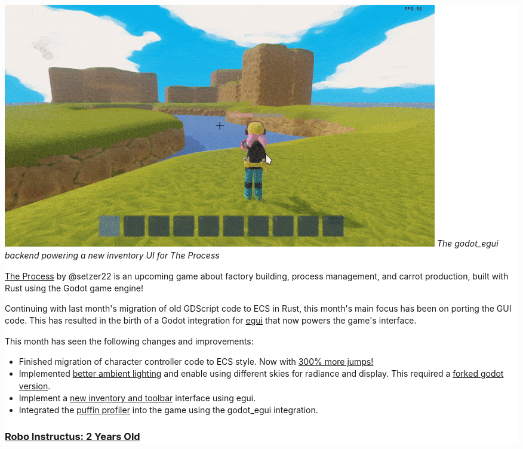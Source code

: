 ![Showcase image for the new inventory UI in The Process](the_process.gif)
_The godot_egui backend powering a new inventory UI for The Process_

[The Process] by @setzer22 is an upcoming game about factory building,
process management, and carrot production,
built with Rust using the Godot game engine!

Continuing with last month's migration of old GDScript code to ECS in Rust, this
month's main focus has been on porting the GUI code. This has resulted in
the birth of a Godot integration for [egui](https://docs.rs/egui/) that now
powers the game's interface.

This month has seen the following changes and improvements:

- Finished migration of character controller code to ECS style. Now with [300%
  more jumps!](https://twitter.com/PlayTheProcess/status/1413081233396011012)
- Implemented [better ambient
  lighting](https://twitter.com/PlayTheProcess/status/1413943539160031246) and
  enable using different skies for radiance and display. This required a [forked
  godot version](https://github.com/setzer22/godot/tree/feature/cosmetic_sky).
- Implement a [new inventory and
  toolbar](https://twitter.com/PlayTheProcess/status/1417774452012724226)
  interface using egui.
- Integrated the [puffin
  profiler](https://twitter.com/PlayTheProcess/status/1420277428199559174) into
  the game using the godot_egui integration.

[The Process]: https://twitter.com/PlayTheProcess

### [Robo Instructus: 2 Years Old][robo-year]


[Rust]: https://rust-lang.org
[join]: https://github.com/rust-gamedev/wg#join-the-fun
[pr]: https://github.com/rust-gamedev/rust-gamedev.github.io
[coordination]: https://github.com/rust-gamedev/rust-gamedev.github.io/issues?q=label%3Acoordination
[Rust]: https://rust-lang.org
[join]: https://github.com/rust-gamedev/wg#join-the-fun
[gamedev-meetup-form]: https://forms.gle/BS1zCyZaiUFSUHxe6
[gamedev-meetup-video]: https://www.youtube.com/watch?v=0cefGQyZXH4
[rust-gamedev-discord]: https://discord.gg/yNtPTb2
[rust-gamedev-twitch]: https://twitch.tv/rustgamedevmeetup
[rust-meetup-august-time]: https://everytimezone.com/s/391b6160
[veloren]: https://veloren.net
[veloren-127]: https://veloren.net/devblog-127
[veloren-128]: https://veloren.net/devblog-128
[veloren-129]: https://veloren.net/devblog-129
[veloren-130]: https://veloren.net/devblog-130
[zemeroth]: https://github.com/ozkriff/zemeroth/
[@ozkriff]: https://twitter.com/ozkriff
[zemeroth-google]: https://play.google.com/store/apps/details?id=rust.zemeroth
[gemdrop]: https://twitter.com/GemdropGames
[hho-steam]: https://store.steampowered.com/app/1651500/Harvest_Hero_Origins/
[Emerald]: https://github.com/Bombfuse/emerald
[shroom-kingdom]: https://shroomkingdom.net/
[shrm-github]: https://github.com/Shroom-Kingdom
[shrm-discord]: https://discord.gg/SPZsgSe
[shrm-twitter]: https://twitter.com/shrm_kingdom
[shrm-blog]: https://net64-mod.github.io/blog/shroom-kingdom/
[near-blockchain]: https://near.org
[gamebanana]: https://gamebanana.com/
[bevy]: https://bevyengine.org/
[rapier]: https://rapier.rs/
[jennifervphan]: https://itch.io/profile/jennifervphan
[bored-pixels-jam-8]: https://itch.io/jam/bored-pixels-jam-8
[wicked_potions]: https://niklme.itch.io/wicked-potions
[bevy]: https://github.com/bevyengine/bevy
[@nikl_me]: https://twitter.com/nikl_me
[wicked_potions_repo]: https://github.com/NiklasEi/wicked_potions
[Alex Butler]: https://twitter.com/bigabgames
[robo-site]: https://www.roboinstruct.us
[robo-steam]: https://store.steampowered.com/app/1032170/Robo_Instructus
[robo-itch]: https://bigabgames.itch.io/robo-instructus
[robo-year]: https://blog.roboinstruct.us/2021/07/16/2-years-later.html
[robo-1-33]: https://store.steampowered.com/news/app/1032170/view/2998819983294763294
[fish-fight]: https://twitter.com/fishfightgame
[@fedor_games]: https://twitter.com/fedor_games
[@erlend_sh]: https://twitter.com/erlend_sh
[twitter-trailer]: https://twitter.com/fishfightgame/status/1424084016467226624
[Bevy Port Issue]: https://github.com/thetawavegame/thetawave/issues/2
[Bevy Theta Wave]: https://github.com/thetawavegame/thetawave
[Theta Wave]: https://github.com/amethyst/theta-wave
[@micah_tigley]: https://twitter.com/micah_tigley
[@carlosupina]: https://twitter.com/carlosupina
[Amethyst Engine]: https://amethyst.rs/
["Organization"]: https://github.com/amethyst/theta-wave/projects/5
[bounty_bros]: https://katharostech.com/post/bounty-bros-update-4-physics-damage-pathfinding
[bounty_bros_webgame]: https://katharostech.github.io/skipngo_pre-releases/refs/tags/pre-release-2/?asset_url=https://katharostech.github.io/bounty-bros_pre-releases/2
[katharostech]: https://katharostech.com
[Flesh]: https://store.steampowered.com/app/1660850/Flesh/
[@Im_Oab]: https://twitter.com/Im_Oab/
[ggez]: https://github.com/ggez
[macroquad]: https://github.com/not-fl3/macroquad
[macroquad-android]: https://macroquad.rs/tutorials/android/
[quad-snd]: https://github.com/not-fl3/quad-snd
[Emerald]: https://github.com/Bombfuse/emerald
[emerald-discord]: https://discord.gg/NHsz38AhkD
[starframe]: https://github.com/MoleTrooper/starframe/
[@moletrooper]: https://twitter.com/moletrooper
[sf-ropes-tweet]: https://twitter.com/moletrooper/status/1421204030441889792
[hands-on-rust]: https://pragprog.com/titles/hwrust/hands-on-rust/
[hands-on-amazon]: https://www.amazon.com/dp/1680508164
[hands-on-flappy]: https://medium.com/pragmatic-programmers/flappy-dragon-rust-647e91a34dd4
[writing-an-rpg-using-rg3d]: https://rg3d.rs/tutorials/2021/07/09/rpg-tutorial1.html
[rg3d-video]: https://www.youtube.com/watch?v=l2ZbDpoIdqk
[graphite-repo]: https://github.com/GraphiteEditor/Graphite
[graphite-discord]: https://discord.graphite.design
[graphite-twitter]: https://twitter.com/GraphiteEditor
[graphite-live-demo]: https://editor.graphite.design
[discord-sdk]: https://github.com/EmbarkStudios/discord-sdk
[Discord Game SDK]: https://discord.com/developers/docs/game-sdk/sdk-starter-guide
[rkyv]: https://github.com/rkyv/rkyv
[rkyv_rend]: https://github.com/rkyv/rend
[rust_serde_bench]: https://github.com/djkoloski/rust_serialization_benchmark
[rkyv_wrapper_types]: https://docs.rs/rkyv/0.7.4/rkyv/with/index.html
[rkyv_btree_map]: https://docs.rs/rkyv/0.7.4/rkyv/collections/btree_map/index.html
[rkyv_0.7]: https://github.com/rkyv/rkyv/releases/tag/v0.7.0
[Throne]: https://github.com/t-mw/throne
[playground]: https://t-mw.github.io/throne-playground/
[godot_egui]: https://docs.rs/godot_egui/
[wgpu]: https://github.com/gfx-rs/wgpu
[naga]: https://github.com/gfx-rs/naga
[Family Reunion]: https://gamedev.rs/news/023/#wgpu-family-re-union
[Release of v0.9 and the Future of wgpu]: https://gfx-rs.github.io/2021/07/16/release-0.9-future.html
[Franzplot]: https://gfx-rs.github.io/stories/franzplot.html
[GGRS]: https://github.com/gschup/ggrs
[GGPO]: https://www.ggpo.net/
[@g_schup]: https://twitter.com/g_schup
[tutorial]: https://gschup.github.io/ggrs/docs/getting-started/quick-start/
[examples]: https://github.com/gschup/ggrs/tree/main/examples
[Heron]: https://github.com/jcornaz/heron
[bounty_bros_blog_post]: https://katharostech.com/post/bounty-bros-update-4-physics-damage-pathfinding
[bevy_retrograde_release_notes]: https://github.com/katharostech/bevy_retrograde/releases/tag/v0.2.0
[bevy_retrograde]: https://github.com/katharostech/bevy_retro
[Bevy]: https://bevyengine.org
[katharos_license]: https://github.com/katharostech/katharos-license
[bevy_retrograde_discussions]: https://github.com/katharostech/bevy_retro/discussions
[Quilkin]: https://github.com/googleforgames/quilkin
[Google Cloud]: http://cloud.google.com/gaming
[embark-announce]: https://medium.com/embarkstudios/say-hi-to-quilkin-an-open-source-udp-proxy-88577c795204
[gcp-announce]: https://cloud.google.com/blog/products/gaming/introducing-quilkin
[asset_handling_post]: https://www.nikl.me/blog/2021/asset-handling-in-bevy-apps/
[bevy_asset_loader]: https://github.com/NiklasEi/bevy_asset_loader
[bevy]: https://github.com/bevyengine/bevy
[@nikl_me]: https://twitter.com/nikl_me
[winit-issues]: https://github.com/rust-windowing/winit/issues?q=is%3Aopen+is%3Aissue+label%3A%22difficulty%3A+easy%22
[backroll-rs]: https://github.com/HouraiTeahouse/backroll-rs/issues
[embark.rs]: https://embark.rs
[embark-open-issues]: https://github.com/search?q=user:EmbarkStudios+state:open
[wgpu-issues]: https://github.com/gfx-rs/wgpu/issues?q=is%3Aissue+is%3Aopen+label%3A%22help+wanted%22
[luminance-fruits]: https://github.com/phaazon/luminance-rs/issues?q=is%3Aissue+is%3Aopen+label%3A%22low+hanging+fruit%22
[ggez-issues]: https://github.com/ggez/ggez/labels/%2AGOOD%20FIRST%20ISSUE%2A
[veloren-beginner]: https://gitlab.com/veloren/veloren/issues?label_name=beginner
[amethyst-issues]: https://github.com/amethyst/amethyst/issues?q=is%3Aissue+is%3Aopen+label%3A%22good+first+issue%22
[abstreet-issues]: https://github.com/a-b-street/abstreet/issues?q=is%3Aissue+is%3Aopen+label%3A%22good+first+issue%22
[mun-issues]: https://github.com/mun-lang/mun/labels/good%20first%20issue
[simm-issues]: https://github.com/mkhan45/SIMple-Mechanics/labels/good%20first%20issue
[bevy-issues]: https://github.com/bevyengine/bevy/labels/good%20first%20issue
[/r/rust_gamedev]: https://reddit.com/r/rust_gamedev
[@rust_gamedev]: https://twitter.com/rust_gamedev
[pr]: https://github.com/rust-gamedev/rust-gamedev.github.io